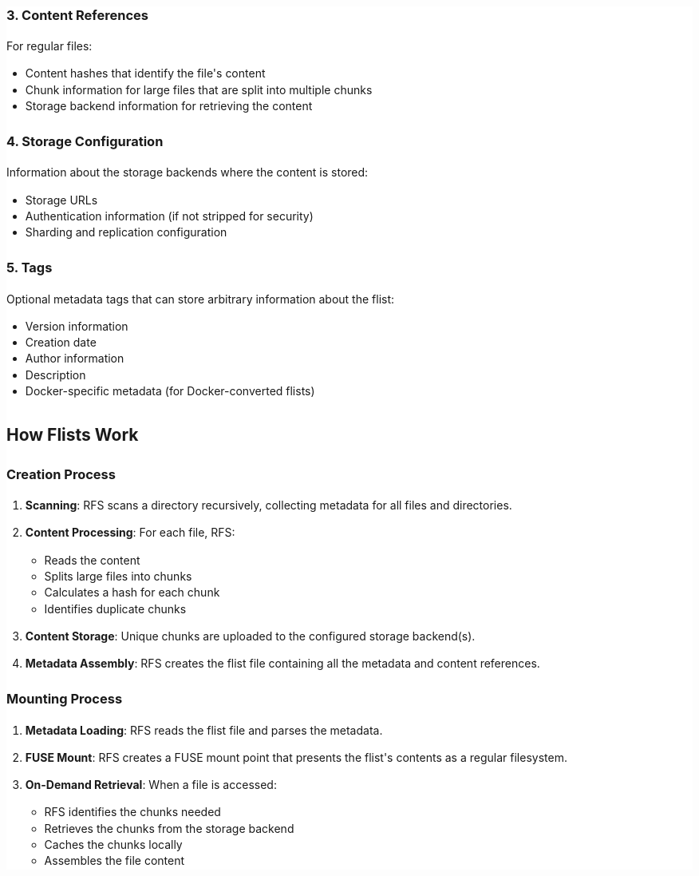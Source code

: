 ### 3. Content References

For regular files:
- Content hashes that identify the file's content
- Chunk information for large files that are split into multiple chunks
- Storage backend information for retrieving the content

### 4. Storage Configuration

Information about the storage backends where the content is stored:
- Storage URLs
- Authentication information (if not stripped for security)
- Sharding and replication configuration

### 5. Tags

Optional metadata tags that can store arbitrary information about the flist:
- Version information
- Creation date
- Author information
- Description
- Docker-specific metadata (for Docker-converted flists)

## How Flists Work

### Creation Process

1. **Scanning**: RFS scans a directory recursively, collecting metadata for all files and directories.

2. **Content Processing**: For each file, RFS:
   - Reads the content
   - Splits large files into chunks
   - Calculates a hash for each chunk
   - Identifies duplicate chunks

3. **Content Storage**: Unique chunks are uploaded to the configured storage backend(s).

4. **Metadata Assembly**: RFS creates the flist file containing all the metadata and content references.

### Mounting Process

1. **Metadata Loading**: RFS reads the flist file and parses the metadata.

2. **FUSE Mount**: RFS creates a FUSE mount point that presents the flist's contents as a regular filesystem.

3. **On-Demand Retrieval**: When a file is accessed:
   - RFS identifies the chunks needed
   - Retrieves the chunks from the storage backend
   - Caches the chunks locally
   - Assembles the file content
